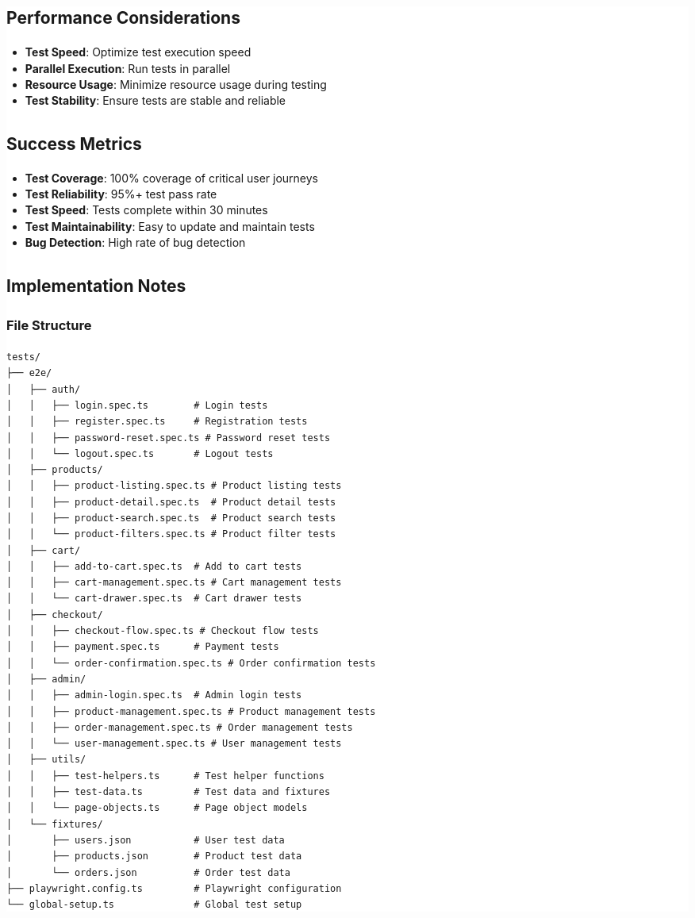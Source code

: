 ## Performance Considerations

- **Test Speed**: Optimize test execution speed
- **Parallel Execution**: Run tests in parallel
- **Resource Usage**: Minimize resource usage during testing
- **Test Stability**: Ensure tests are stable and reliable

## Success Metrics

- **Test Coverage**: 100% coverage of critical user journeys
- **Test Reliability**: 95%+ test pass rate
- **Test Speed**: Tests complete within 30 minutes
- **Test Maintainability**: Easy to update and maintain tests
- **Bug Detection**: High rate of bug detection

## Implementation Notes

### File Structure
```
tests/
├── e2e/
│   ├── auth/
│   │   ├── login.spec.ts        # Login tests
│   │   ├── register.spec.ts     # Registration tests
│   │   ├── password-reset.spec.ts # Password reset tests
│   │   └── logout.spec.ts       # Logout tests
│   ├── products/
│   │   ├── product-listing.spec.ts # Product listing tests
│   │   ├── product-detail.spec.ts  # Product detail tests
│   │   ├── product-search.spec.ts  # Product search tests
│   │   └── product-filters.spec.ts # Product filter tests
│   ├── cart/
│   │   ├── add-to-cart.spec.ts  # Add to cart tests
│   │   ├── cart-management.spec.ts # Cart management tests
│   │   └── cart-drawer.spec.ts  # Cart drawer tests
│   ├── checkout/
│   │   ├── checkout-flow.spec.ts # Checkout flow tests
│   │   ├── payment.spec.ts      # Payment tests
│   │   └── order-confirmation.spec.ts # Order confirmation tests
│   ├── admin/
│   │   ├── admin-login.spec.ts  # Admin login tests
│   │   ├── product-management.spec.ts # Product management tests
│   │   ├── order-management.spec.ts # Order management tests
│   │   └── user-management.spec.ts # User management tests
│   ├── utils/
│   │   ├── test-helpers.ts      # Test helper functions
│   │   ├── test-data.ts         # Test data and fixtures
│   │   └── page-objects.ts      # Page object models
│   └── fixtures/
│       ├── users.json           # User test data
│       ├── products.json        # Product test data
│       └── orders.json          # Order test data
├── playwright.config.ts         # Playwright configuration
└── global-setup.ts              # Global test setup
```
